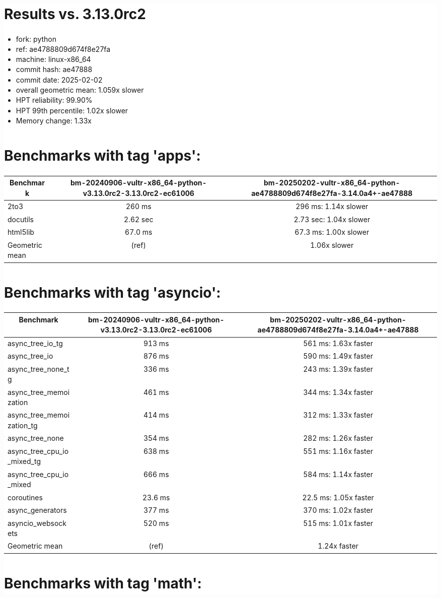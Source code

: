 # Results vs. 3.13.0rc2

- fork: python
- ref: ae4788809d674f8e27fa
- machine: linux-x86_64
- commit hash: ae47888
- commit date: 2025-02-02
- overall geometric mean: 1.059x slower
- HPT reliability: 99.90%
- HPT 99th percentile: 1.02x slower
- Memory change: 1.33x

Benchmarks with tag 'apps':
===========================

| Benchmark      | bm-20240906-vultr-x86_64-python-v3.13.0rc2-3.13.0rc2-ec61006 | bm-20250202-vultr-x86_64-python-ae4788809d674f8e27fa-3.14.0a4+-ae47888 |
|----------------|:------------------------------------------------------------:|:----------------------------------------------------------------------:|
| 2to3           | 260 ms                                                       | 296 ms: 1.14x slower                                                   |
| docutils       | 2.62 sec                                                     | 2.73 sec: 1.04x slower                                                 |
| html5lib       | 67.0 ms                                                      | 67.3 ms: 1.00x slower                                                  |
| Geometric mean | (ref)                                                        | 1.06x slower                                                           |

Benchmarks with tag 'asyncio':
==============================

| Benchmark                  | bm-20240906-vultr-x86_64-python-v3.13.0rc2-3.13.0rc2-ec61006 | bm-20250202-vultr-x86_64-python-ae4788809d674f8e27fa-3.14.0a4+-ae47888 |
|----------------------------|:------------------------------------------------------------:|:----------------------------------------------------------------------:|
| async_tree_io_tg           | 913 ms                                                       | 561 ms: 1.63x faster                                                   |
| async_tree_io              | 876 ms                                                       | 590 ms: 1.49x faster                                                   |
| async_tree_none_tg         | 336 ms                                                       | 243 ms: 1.39x faster                                                   |
| async_tree_memoization     | 461 ms                                                       | 344 ms: 1.34x faster                                                   |
| async_tree_memoization_tg  | 414 ms                                                       | 312 ms: 1.33x faster                                                   |
| async_tree_none            | 354 ms                                                       | 282 ms: 1.26x faster                                                   |
| async_tree_cpu_io_mixed_tg | 638 ms                                                       | 551 ms: 1.16x faster                                                   |
| async_tree_cpu_io_mixed    | 666 ms                                                       | 584 ms: 1.14x faster                                                   |
| coroutines                 | 23.6 ms                                                      | 22.5 ms: 1.05x faster                                                  |
| async_generators           | 377 ms                                                       | 370 ms: 1.02x faster                                                   |
| asyncio_websockets         | 520 ms                                                       | 515 ms: 1.01x faster                                                   |
| Geometric mean             | (ref)                                                        | 1.24x faster                                                           |

Benchmarks with tag 'math':
===========================
